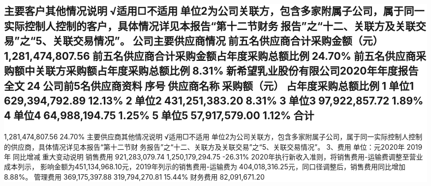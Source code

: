 主要客户其他情况说明
√适用□不适用
单位2为公司关联方，包含多家附属子公司，属于同一实际控制人控制的客户，具体情况详见本报告“第十二节财务
报告”之“十二、关联方及关联交易”之“5、关联交易情况”。
公司主要供应商情况
前五名供应商合计采购金额（元）
1,281,474,807.56
前五名供应商合计采购金额占年度采购总额比例
24.70%
前五名供应商采购额中关联方采购额占年度采购总额比例
8.31%
新希望乳业股份有限公司2020年年度报告全文
24
公司前5名供应商资料
序号
供应商名称
采购额（元）
占年度采购总额比例
1
单位1
629,394,792.89
12.13%
2
单位2
431,251,383.20
8.31%
3
单位3
97,922,857.72
1.89%
4
单位4
64,988,194.75
1.25%
5
单位5
57,917,579.00
1.12%
合计
--
1,281,474,807.56
24.70%
主要供应商其他情况说明
√适用□不适用
单位2为公司关联方，包含多家附属子公司，属于同一实际控制人控制的供应商，具体情况详见本报告“第十二节财
务报告”之“十二、关联方及关联交易”之“5、关联交易情况”。
3、费用
单位：元2020年
2019年
同比增减
重大变动说明
销售费用
921,283,079.74
1,250,179,294.75
-26.31%
2020年执行新收入准则，将销售费用-运输费调整至营业成本列示，
影响金额为451,134,968.10元，2019年列示的销售费用-运输费为
404,018,316.25元，同口径调整后，销售费用同比增加8.88%。
管理费用
369,175,397.88
319,794,270.81
15.44%
财务费用
82,091,671.20